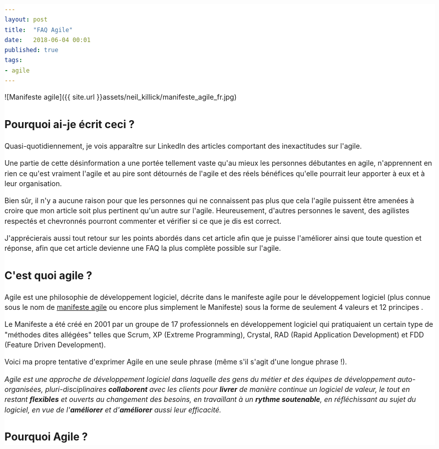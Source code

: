 ```yaml
---
layout: post
title:  "FAQ Agile"
date:   2018-06-04 00:01
published: true
tags:
- agile
---
```


![Manifeste agile]({{ site.url }}assets/neil_killick/manifeste_agile_fr.jpg)

## Pourquoi ai-je écrit ceci ?

Quasi-quotidiennement, je vois apparaître sur LinkedIn des articles comportant des inexactitudes sur l'agile.

Une partie de cette désinformation a une portée tellement vaste qu'au mieux les personnes débutantes en agile, n'apprennent en rien ce qu'est vraiment l'agile et au pire sont détournés de l'agile et des réels bénéfices qu'elle pourrait leur apporter à eux et à leur organisation.

Bien sûr, il n'y a aucune raison pour que les personnes qui ne connaissent pas plus que cela l'agile puissent être amenées à croire que mon article soit plus pertinent qu'un autre sur l'agile. Heureusement, d'autres personnes le savent, des agilistes respectés et chevronnés pourront commenter et vérifier si ce que je dis est correct.

J'apprécierais aussi tout retour sur les points abordés dans cet article afin que je puisse l'améliorer ainsi que toute question et réponse, afin que cet article devienne une FAQ la plus complète possible sur l'agile.

## C'est quoi agile ?

Agile est une philosophie de développement logiciel, décrite dans le manifeste agile pour le développement logiciel (plus connue sous le nom de [manifeste agile](http://agilemanifesto.org/iso/fr/manifesto.html) ou encore plus simplement le Manifeste) sous la forme de seulement 4 valeurs et 12 principes .

Le Manifeste a été créé en 2001 par un groupe de 17 professionnels en développement logiciel qui pratiquaient un certain type de "méthodes dites allégées" telles que Scrum, XP (Extreme Programming), Crystal, RAD (Rapid Application Development) et FDD (Feature Driven Development).

Voici ma propre tentative d'exprimer Agile en une seule phrase (même s'il s'agit d'une longue phrase !).

_Agile est une approche de développement logiciel dans laquelle des gens du métier et des équipes de développement auto-organisées, pluri-disciplinaires **collaborent** avec les clients pour **livrer** de manière continue un logiciel de valeur, le tout en restant **flexibles** et ouverts au changement des besoins, en travaillant à un **rythme soutenable**, en réfléchissant au sujet du logiciel, en vue de l'**améliorer** et d'**améliorer** aussi leur efficacité._

## Pourquoi Agile ?
